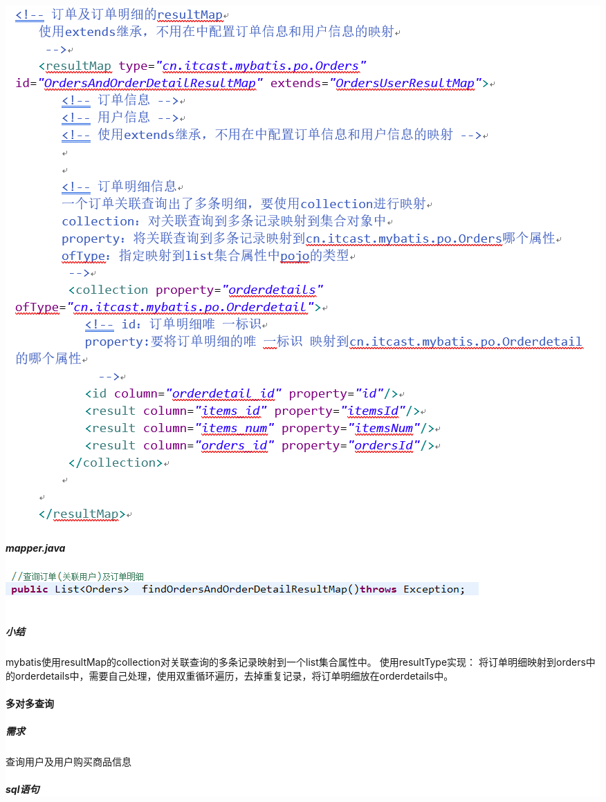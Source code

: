 ![MyBatis](MyBatis/f14.png)
##### mapper.java
![MyBatis](MyBatis/f15.png)
##### 小结
mybatis使用resultMap的collection对关联查询的多条记录映射到一个list集合属性中。
使用resultType实现：
将订单明细映射到orders中的orderdetails中，需要自己处理，使用双重循环遍历，去掉重复记录，将订单明细放在orderdetails中。
#### 多对多查询
##### 需求
查询用户及用户购买商品信息
##### sql语句